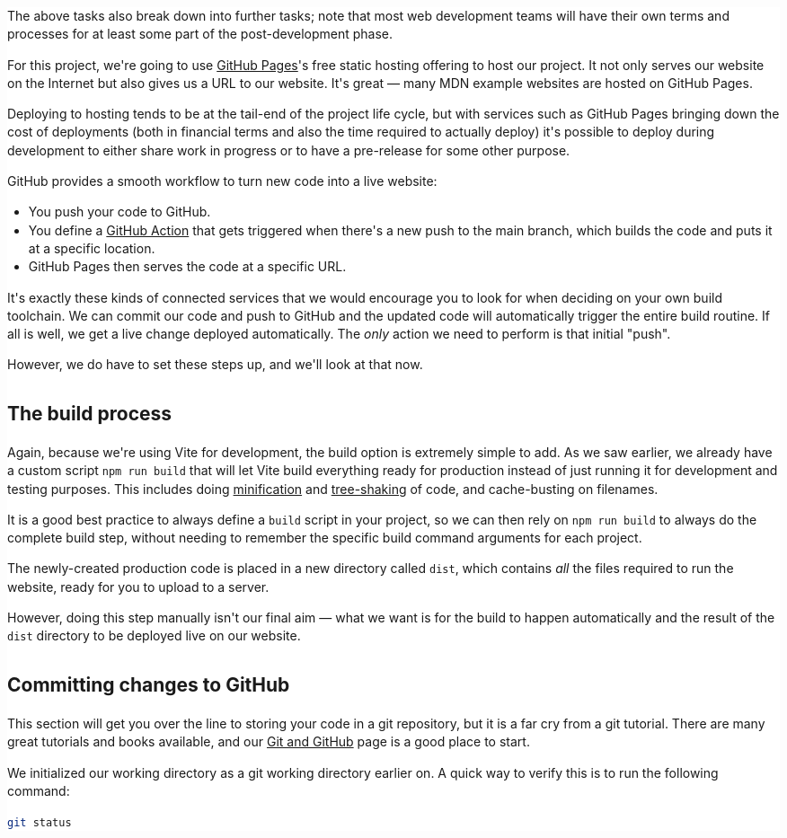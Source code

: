 The above tasks also break down into further tasks; note that most web development teams will have their own terms and processes for at least some part of the post-development phase.

For this project, we're going to use [GitHub Pages](https://pages.github.com/)'s free static hosting offering to host our project. It not only serves our website on the Internet but also gives us a URL to our website. It's great — many MDN example websites are hosted on GitHub Pages.

Deploying to hosting tends to be at the tail-end of the project life cycle, but with services such as GitHub Pages bringing down the cost of deployments (both in financial terms and also the time required to actually deploy) it's possible to deploy during development to either share work in progress or to have a pre-release for some other purpose.

GitHub provides a smooth workflow to turn new code into a live website:

- You push your code to GitHub.
- You define a [GitHub Action](https://docs.github.com/en/actions) that gets triggered when there's a new push to the main branch, which builds the code and puts it at a specific location.
- GitHub Pages then serves the code at a specific URL.

It's exactly these kinds of connected services that we would encourage you to look for when deciding on your own build toolchain. We can commit our code and push to GitHub and the updated code will automatically trigger the entire build routine. If all is well, we get a live change deployed automatically. The _only_ action we need to perform is that initial "push".

However, we do have to set these steps up, and we'll look at that now.

## The build process

Again, because we're using Vite for development, the build option is extremely simple to add. As we saw earlier, we already have a custom script `npm run build` that will let Vite build everything ready for production instead of just running it for development and testing purposes. This includes doing [minification](/en-US/docs/Glossary/Minification) and [tree-shaking](/en-US/docs/Glossary/Tree_shaking) of code, and cache-busting on filenames.

It is a good best practice to always define a `build` script in your project, so we can then rely on `npm run build` to always do the complete build step, without needing to remember the specific build command arguments for each project.

The newly-created production code is placed in a new directory called `dist`, which contains _all_ the files required to run the website, ready for you to upload to a server.

However, doing this step manually isn't our final aim — what we want is for the build to happen automatically and the result of the `dist` directory to be deployed live on our website.

## Committing changes to GitHub

This section will get you over the line to storing your code in a git repository, but it is a far cry from a git tutorial. There are many great tutorials and books available, and our [Git and GitHub](/en-US/docs/Learn_web_development/Core/Version_control) page is a good place to start.

We initialized our working directory as a git working directory earlier on. A quick way to verify this is to run the following command:

```bash
git status
```
